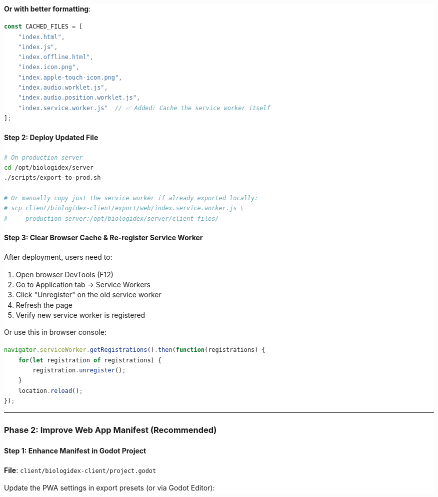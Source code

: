 **Or with better formatting**:
```javascript
const CACHED_FILES = [
    "index.html",
    "index.js",
    "index.offline.html",
    "index.icon.png",
    "index.apple-touch-icon.png",
    "index.audio.worklet.js",
    "index.audio.position.worklet.js",
    "index.service.worker.js"  // ✅ Added: Cache the service worker itself
];
```

#### Step 2: Deploy Updated File

```bash
# On production server
cd /opt/biologidex/server
./scripts/export-to-prod.sh

# Or manually copy just the service worker if already exported locally:
# scp client/biologidex-client/export/web/index.service.worker.js \
#     production-server:/opt/biologidex/server/client_files/
```

#### Step 3: Clear Browser Cache & Re-register Service Worker

After deployment, users need to:
1. Open browser DevTools (F12)
2. Go to Application tab → Service Workers
3. Click "Unregister" on the old service worker
4. Refresh the page
5. Verify new service worker is registered

Or use this in browser console:
```javascript
navigator.serviceWorker.getRegistrations().then(function(registrations) {
    for(let registration of registrations) {
        registration.unregister();
    }
    location.reload();
});
```

---

### Phase 2: Improve Web App Manifest (Recommended)

#### Step 1: Enhance Manifest in Godot Project

**File**: `client/biologidex-client/project.godot`

Update the PWA settings in export presets (or via Godot Editor):
